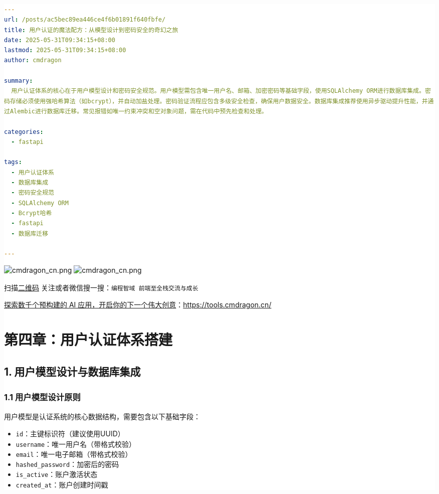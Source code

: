 ```yaml
---
url: /posts/ac5bec89ea446ce4f6b01891f640fbfe/
title: 用户认证的魔法配方：从模型设计到密码安全的奇幻之旅
date: 2025-05-31T09:34:15+08:00
lastmod: 2025-05-31T09:34:15+08:00
author: cmdragon

summary:
  用户认证体系的核心在于用户模型设计和密码安全规范。用户模型需包含唯一用户名、邮箱、加密密码等基础字段，使用SQLAlchemy ORM进行数据库集成。密码存储必须使用强哈希算法（如bcrypt），并自动加盐处理。密码验证流程应包含多级安全检查，确保用户数据安全。数据库集成推荐使用异步驱动提升性能，并通过Alembic进行数据库迁移。常见报错如唯一约束冲突和空对象问题，需在代码中预先检查和处理。

categories:
  - fastapi

tags:
  - 用户认证体系
  - 数据库集成
  - 密码安全规范
  - SQLAlchemy ORM
  - Bcrypt哈希
  - fastapi
  - 数据库迁移

---
```


<img src="https://static.shutu.cn/shutu/jpeg/open3b/2025-05-31/2febc3080169d2485b18fd09923e44c8.jpeg" title="cmdragon_cn.png" alt="cmdragon_cn.png"/>

<img src="https://api2.cmdragon.cn/upload/cmder/20250304_012821924.jpg" title="cmdragon_cn.png" alt="cmdragon_cn.png"/>


扫描[二维码](https://api2.cmdragon.cn/upload/cmder/20250304_012821924.jpg)
关注或者微信搜一搜：`编程智域 前端至全栈交流与成长`

[探索数千个预构建的 AI 应用，开启你的下一个伟大创意](https://tools.cmdragon.cn/zh/apps?category=ai_chat)：https://tools.cmdragon.cn/

# 第四章：用户认证体系搭建

## 1. 用户模型设计与数据库集成

### 1.1 用户模型设计原则

用户模型是认证系统的核心数据结构，需要包含以下基础字段：

- `id`：主键标识符（建议使用UUID）
- `username`：唯一用户名（带格式校验）
- `email`：唯一电子邮箱（带格式校验）
- `hashed_password`：加密后的密码
- `is_active`：账户激活状态
- `created_at`：账户创建时间戳

